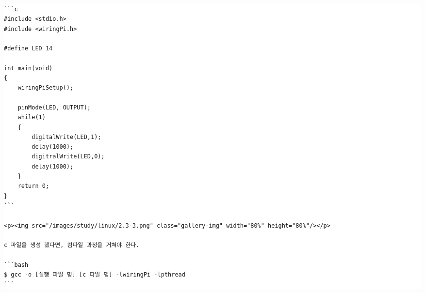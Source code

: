    ```c
    #include <stdio.h>
    #include <wiringPi.h>

    #define LED 14

    int main(void)
    {
    	wiringPiSetup();

    	pinMode(LED, OUTPUT);
    	while(1)
    	{
    		digitalWrite(LED,1);
    		delay(1000);
    		digitralWrite(LED,0);
    		delay(1000);
    	}
    	return 0;
    }
    ```

    <p><img src="/images/study/linux/2.3-3.png" class="gallery-img" width="80%" height="80%"/></p>

    c 파일을 생성 했다면, 컴파일 과정을 거쳐야 한다.

    ```bash
    $ gcc -o [실행 파일 명] [c 파일 명] -lwiringPi -lpthread
    ```
